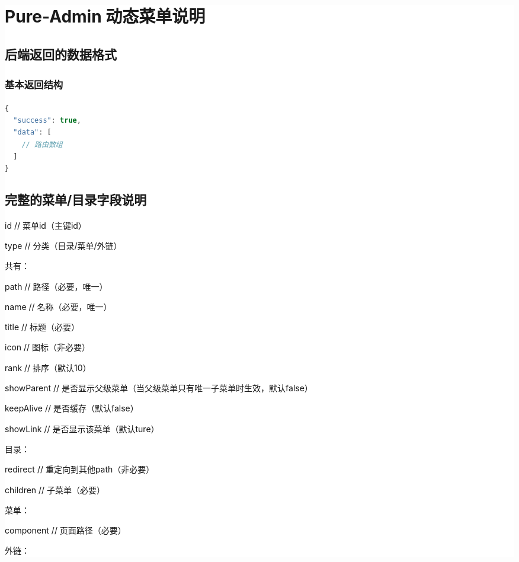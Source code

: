 # Pure-Admin 动态菜单说明

## 后端返回的数据格式

### 基本返回结构

```typescript
{
  "success": true,
  "data": [
    // 路由数组
  ]
}
```

## 完整的菜单/目录字段说明

id // 菜单id（主键id）



type // 分类（目录/菜单/外链）



共有：

path // 路径（必要，唯一）

name // 名称（必要，唯一）

title // 标题（必要）

icon // 图标（非必要）

rank // 排序（默认10）

showParent // 是否显示父级菜单（当父级菜单只有唯一子菜单时生效，默认false）

keepAlive // 是否缓存（默认false）

showLink // 是否显示该菜单（默认ture）



目录：

redirect // 重定向到其他path（非必要）

children // 子菜单（必要）



菜单：

component // 页面路径（必要）



外链：
